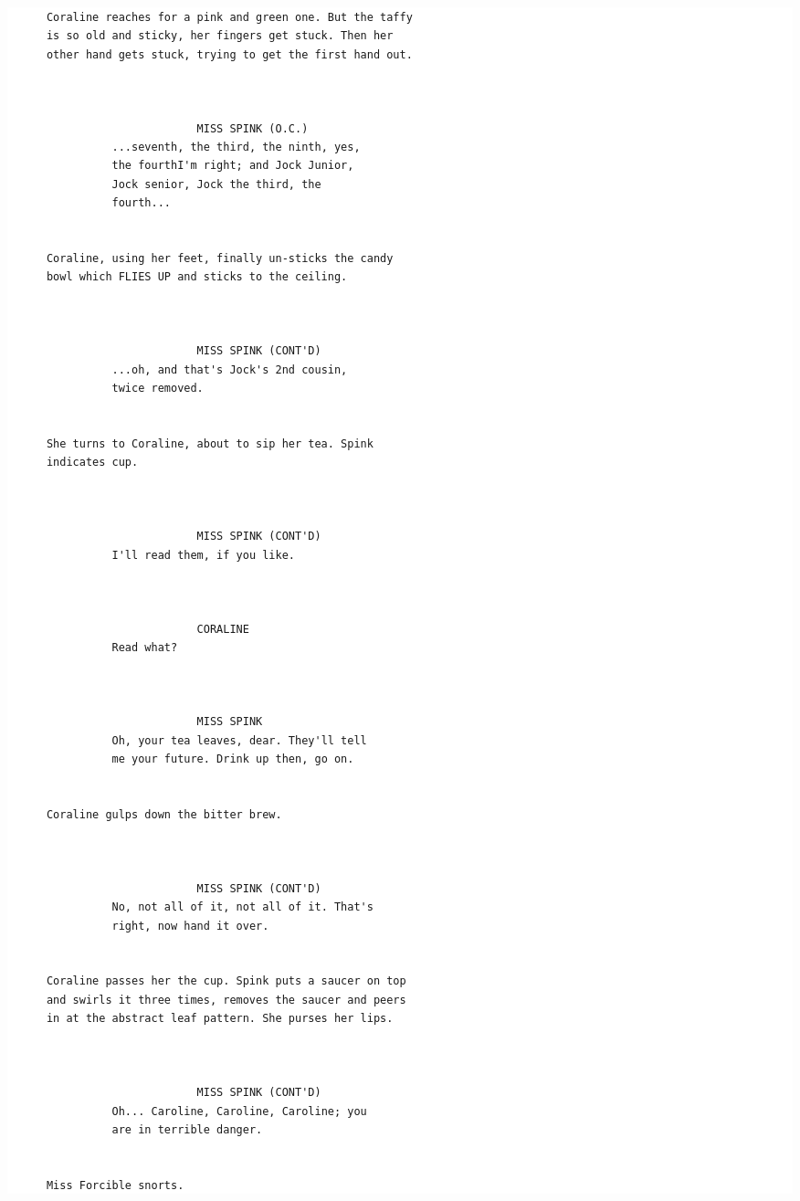           
          Coraline reaches for a pink and green one. But the taffy
          is so old and sticky, her fingers get stuck. Then her
          other hand gets stuck, trying to get the first hand out.

          

                                 MISS SPINK (O.C.)
                    ...seventh, the third, the ninth, yes,
                    the fourthI'm right; and Jock Junior,
                    Jock senior, Jock the third, the
                    fourth...

          
          Coraline, using her feet, finally un-sticks the candy
          bowl which FLIES UP and sticks to the ceiling.

          

                                 MISS SPINK (CONT'D)
                    ...oh, and that's Jock's 2nd cousin,
                    twice removed.

          
          She turns to Coraline, about to sip her tea. Spink
          indicates cup.

          

                                 MISS SPINK (CONT'D)
                    I'll read them, if you like.

          

                                 CORALINE
                    Read what?

          

                                 MISS SPINK
                    Oh, your tea leaves, dear. They'll tell
                    me your future. Drink up then, go on.

          
          Coraline gulps down the bitter brew.

          

                                 MISS SPINK (CONT'D)
                    No, not all of it, not all of it. That's
                    right, now hand it over.

          
          Coraline passes her the cup. Spink puts a saucer on top
          and swirls it three times, removes the saucer and peers
          in at the abstract leaf pattern. She purses her lips.

          

                                 MISS SPINK (CONT'D)
                    Oh... Caroline, Caroline, Caroline; you
                    are in terrible danger.

          
          Miss Forcible snorts.
